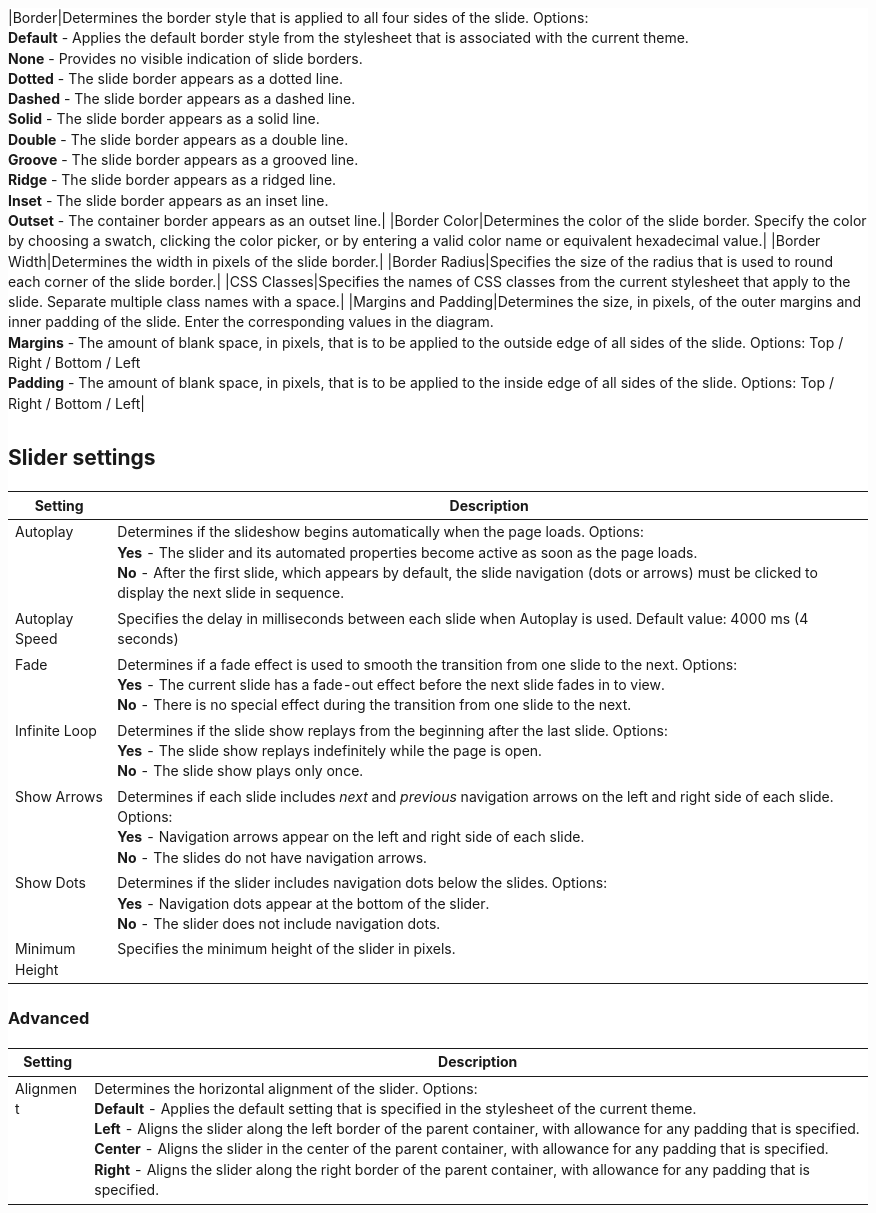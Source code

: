 |Border|Determines the border style that is applied to all four sides of the slide. Options: <br/>**Default** - Applies the default border style from the stylesheet that is associated with the current theme. <br/>**None** - Provides no visible indication of slide borders. <br/>**Dotted** - The slide border appears as a dotted line.  <br/>**Dashed** - The slide border appears as a dashed line. <br/>**Solid** - The slide border appears as a solid line. <br/>**Double** - The slide border appears as a double line. <br/>**Groove** - The slide border appears as a grooved line. <br/>**Ridge** - The slide border appears as a ridged line. <br/>**Inset** - The slide border appears as an inset line. <br/>**Outset** - The container border appears as an outset line.|
|Border Color|Determines the color of the slide border. Specify the color by choosing a swatch, clicking the color picker, or by entering a valid color name or equivalent hexadecimal value.|
|Border Width|Determines the width in pixels of the slide border.|
|Border Radius|Specifies the size of the radius that is used to round each corner of the slide border.|
|CSS Classes|Specifies the names of CSS classes from the current stylesheet that apply to the slide. Separate multiple class names with a space.|
|Margins and Padding|Determines the size, in pixels, of the outer margins and inner padding of the slide. Enter the corresponding values in the diagram. <br/>**Margins** - The amount of blank space, in pixels, that is to be applied to the outside edge of all sides of the slide. Options: Top / Right / Bottom / Left <br/>**Padding** - The amount of blank space, in pixels, that is to be applied to the inside edge of all sides of the slide. Options: Top / Right / Bottom / Left|

## Slider settings

| Setting        | Description                                                                                                                                                                                                                                                                                                              |
|----------------|--------------------------------------------------------------------------------------------------------------------------------------------------------------------------------------------------------------------------------------------------------------------------------------------------------------------------|
| Autoplay       | Determines if the slideshow begins automatically when the page loads. Options: <br/>**Yes** - The slider and its automated properties become active as soon as the page loads. <br/>**No** - After the first slide, which appears by default, the slide navigation (dots or arrows) must be clicked to display the next slide in sequence. |
| Autoplay Speed | Specifies the delay in milliseconds between each slide when Autoplay is used. Default value: 4000 ms (4 seconds)                                                                                                                                                                                                         |
| Fade           | Determines if a fade effect is used to smooth the transition from one slide to the next. Options:<br/>**Yes** - The current slide has a fade-out effect before the next slide fades in to view.<br/>**No** - There is no special effect during the transition from one slide to the next.                                                |
| Infinite Loop  | Determines if the slide show replays from the beginning after the last slide. Options: <br/>**Yes** - The slide show replays indefinitely while the page is open. <br/>**No** - The slide show plays only once.                                                                                                                            |
| Show Arrows    | Determines if each slide includes _next_ and _previous_ navigation arrows on the left and right side of each slide. Options: <br/>**Yes** - Navigation arrows appear on the left and right side of each slide. <br/>**No** - The slides do not have navigation arrows.                                                                     |
| Show Dots      | Determines if the slider includes navigation dots below the slides. Options: <br/>**Yes** - Navigation dots appear at the bottom of the slider. <br/>**No** - The slider does not include navigation dots.                                                                                                                                 |
| Minimum Height | Specifies the minimum height of the slider in pixels.                                                                                                                                                                                                                                                                    |

### Advanced

|Setting|Description|
|--- |--- |
|Alignment|Determines the horizontal alignment of the slider. Options: <br/>**Default** - Applies the default setting that is specified in the stylesheet of the current theme. <br/>**Left** - Aligns the slider along the left border of the parent container, with allowance for any padding that is specified. <br/>**Center** - Aligns the slider in the center of the parent container, with allowance for any padding that is specified. <br/>**Right** - Aligns the slider along the right border of the parent container, with allowance for any padding that is specified.|